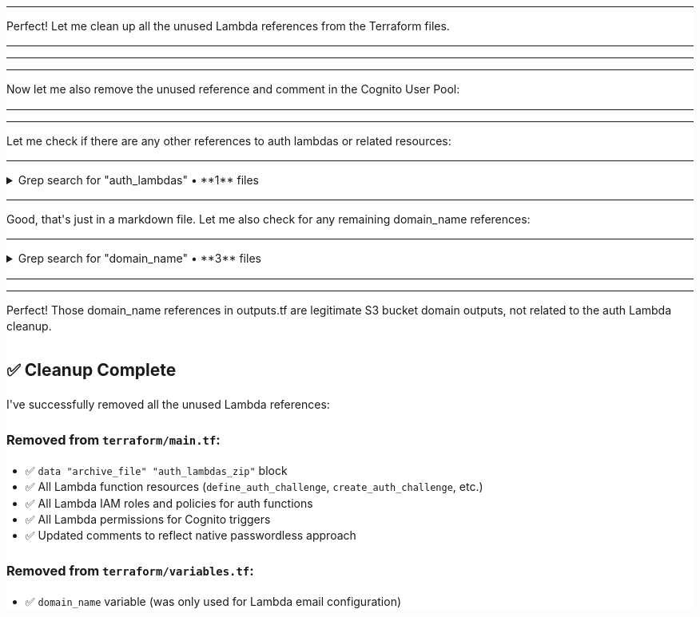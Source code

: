 

---

Perfect! Let me clean up all the unused Lambda references from the Terraform files.

---



---



---

Now let me also remove the unused reference and comment in the Cognito User Pool:

---



---

Let me check if there are any other references to auth lambdas or related resources:

---

<details><summary>Grep search for "auth_lambdas" • **1** files</summary></details>

---

Good, that's just in a markdown file. Let me also check for any remaining domain_name references:

---

<details><summary>Grep search for "domain_name" • **3** files</summary></details>

---



---

Perfect! Those domain_name references in outputs.tf are legitimate S3 bucket domain outputs, not related to the auth Lambda cleanup.

## ✅ Cleanup Complete

I've successfully removed all the unused Lambda references:

### Removed from `terraform/main.tf`:
- ✅ `data "archive_file" "auth_lambdas_zip"` block
- ✅ All Lambda function resources (`define_auth_challenge`, `create_auth_challenge`, etc.)
- ✅ All Lambda IAM roles and policies for auth functions
- ✅ All Lambda permissions for Cognito triggers
- ✅ Updated comments to reflect native passwordless approach

### Removed from `terraform/variables.tf`:
- ✅ `domain_name` variable (was only used for Lambda email configuration)
